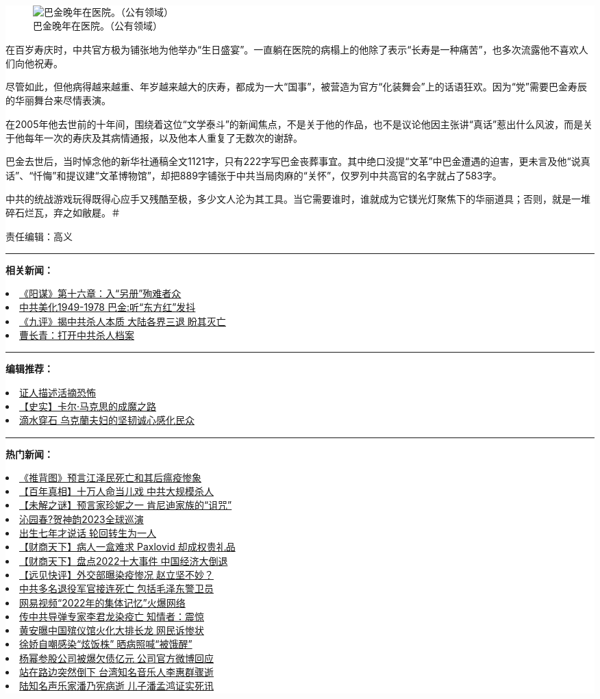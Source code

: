 <figure id="attachment_8763366" aria-describedby="caption-attachment-8763366" style="width: 450px" class="wp-caption aligncenter"><ahref=" https://i.epochtimes.com/assets/uploads/2017/01/4-45-450x322.jpg" target="_blank" rel="noreferrer noopener"> <img class="wp-image-8763366 size-medium" src="https://i.epochtimes.com/assets/uploads/2017/01/4-45-450x322.jpg" alt="巴金晚年在医院。（公有领域）" width="450" b="322" /></a><figcaption id="caption-attachment-8763366" class="wp-caption-text">巴金晚年在医院。（公有领域）</figcaption></figure>
<p>在百岁寿庆时，中共官方极为铺张地为他举办“生日盛宴”。一直躺在医院的病榻上的他除了表示“长寿是一种痛苦”，也多次流露他不喜欢人们向他祝寿。</p>
<p>尽管如此，但他病得越来越重、年岁越来越大的庆寿，都成为一大“国事”，被营造为官方“化装舞会”上的话语狂欢。因为“党”需要巴金寿辰的华丽舞台来尽情表演。</p>
<p>在2005年他去世前的十年间，围绕着这位“文学泰斗”的新闻焦点，不是关于他的作品，也不是议论他因主张讲“真话”惹出什么风波，而是关于他每年一次的寿庆及其病情通报，以及他本人重复了无数次的谢辞。</p>
<p>巴金去世后，当时悼念他的新华社通稿全文1121字，只有222字写巴金丧葬事宜。其中绝口没提“文革”中巴金遭遇的迫害，更未言及他“说真话”、“忏悔”和提议建“文革博物馆”，却把889字铺张于中共当局肉麻的“关怀”，仅罗列中共高官的名字就占了583字。</p>
<p>中共的统战游戏玩得既得心应手又残酷至极，多少文人沦为其工具。当它需要谁时，谁就成为它镁光灯聚焦下的华丽道具；否则，就是一堆碎石烂瓦，弃之如敝屣。＃</p>
<p>责任编辑：高义</p>
	
<hr>


<strong>相关新闻：</strong>
<li><a href="https://github.com/19920513/djy/blob/master/gb/5/7/8/n979693.md#1">《阳谋》第十六章：入“另册”殉难者众</a></li>
<li><a href="https://github.com/19920513/djy/blob/master/gb/11/6/22/n3293300.md#1">中共美化1949-1978 巴金:听“东方红”发抖</a></li>
<li><a href="https://github.com/19920513/djy/blob/master/gb/13/11/20/n4015498.md#1">《九评》揭中共杀人本质 大陆各界三退 盼其灭亡</a></li>
<li><a href="https://github.com/19920513/djy/blob/master/gb/15/7/2/n4471489.md#1">曹长青：打开中共杀人档案</a></li>
<hr>


<strong>编辑推荐：</strong>
<li><a href="https://github.com/19920513/djy/blob/master/gb/16/8/7/n8177641.md?dfh#1" target="_blank">证人描述活摘恐怖</a></li><li><a href="https://github.com/tsiac2612/djy/blob/master/gb/10/11/7/n3077476.md#1" target="_blank">【史实】卡尔·马克思的成魔之路</a></li><li><a href="https://github.com/tsiac2612/djy/blob/master/gb/19/9/5/n11500416.md#1" target="_blank">滴水穿石 乌克蘭夫妇的坚韧诚心感化民众</a></li>
<hr>

<strong>热门新闻：</strong>
<li><a href="https://github.com/19920513/djy/blob/master/gb/22/12/27/n13893016.md#1">《推背图》预言江泽民死亡和其后瘟疫惨象</a></li>
<li><a href="https://github.com/19920513/djy/blob/master/gb/22/12/23/n13890728.md#1">【百年真相】十万人命当儿戏 中共大规模杀人</a></li>
<li><a href="https://github.com/19920513/djy/blob/master/gb/22/12/26/n13891849.md#1">【未解之谜】预言家珍妮之一 肯尼迪家族的“诅咒”</a></li>
<li><a href="https://github.com/19920513/djy/blob/master/gb/22/12/22/n13889893.md#1">沁园春?贺神韵2023全球巡演</a></li>
<li><a href="https://github.com/19920513/djy/blob/master/gb/22/12/24/n13891107.md#1">出生七年才说话 轮回转生为一人</a></li>
<li><a href="https://github.com/19920513/djy/blob/master/gb/22/12/30/n13895617.md#1">【财商天下】病人一盒难求 Paxlovid 却成权贵礼品</a></li>
<li><a href="https://github.com/19920513/djy/blob/master/gb/22/12/30/n13895368.md#1">【财商天下】盘点2022十大事件 中国经济大倒退</a></li>
<li><a href="https://github.com/19920513/djy/blob/master/gb/22/12/31/n13895840.md#1">【远见快评】外交部曝染疫惨况 赵立坚不妙？</a></li>
<li><a href="https://github.com/19920513/djy/blob/master/gb/22/12/29/n13893987.md#1">中共多名退役军官接连死亡 包括毛泽东警卫员</a></li>
<li><a href="https://github.com/19920513/djy/blob/master/gb/22/12/29/n13894498.md#1">网易视频“2022年的集体记忆”火爆网络</a></li>
<li><a href="https://github.com/19920513/djy/blob/master/gb/22/12/29/n13893955.md#1">传中共导弹专家李君龙染疫亡 知情者：震惊</a></li>
<li><a href="https://github.com/19920513/djy/blob/master/gb/22/12/30/n13894733.md#1">黄安曝中国殡仪馆火化大排长龙 网民诉惨状</a></li>
<li><a href="https://github.com/19920513/djy/blob/master/gb/22/12/28/n13893835.md#1">徐娇自嘲感染“炫饭株” 晒病照喊“被饿醒”</a></li>
<li><a href="https://github.com/19920513/djy/blob/master/gb/22/12/29/n13894649.md#1">杨幂参股公司被爆欠债亿元 公司官方微博回应</a></li>
<li><a href="https://github.com/19920513/djy/blob/master/gb/22/12/29/n13894614.md#1">站在路边突然倒下 台湾知名音乐人李惠群骤逝</a></li>
<li><a href="https://github.com/19920513/djy/blob/master/gb/22/12/28/n13893867.md#1">陆知名声乐家潘乃宪病逝 儿子潘孟鸿证实死讯</a></li>